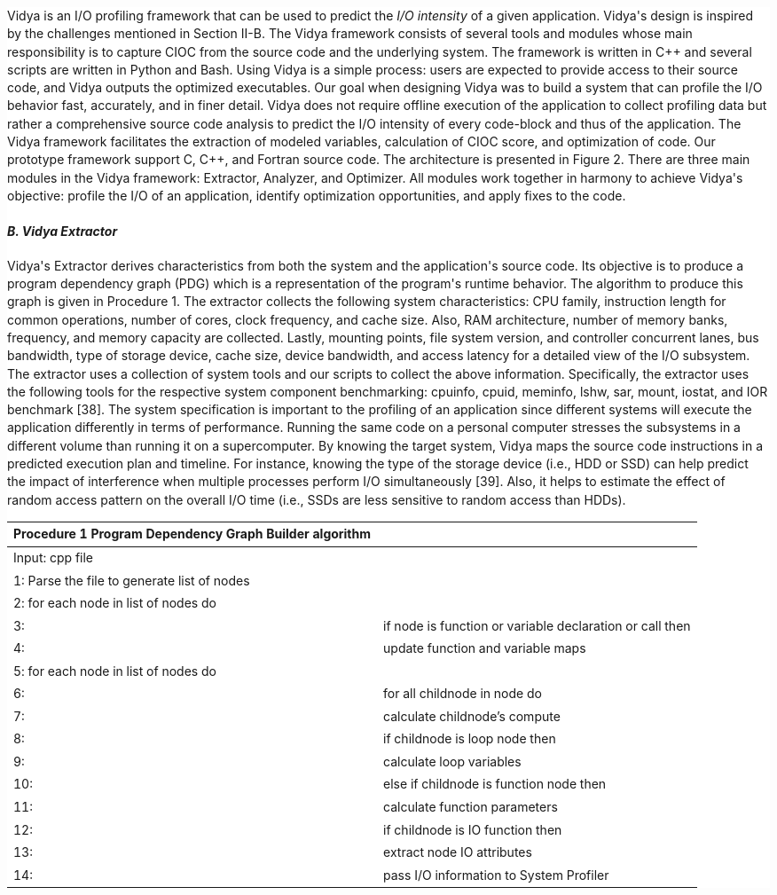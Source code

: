 Vidya is an I/O profiling framework that can be used to predict the *I/O intensity* of a given application. Vidya's design is inspired by the challenges mentioned in Section II-B. The Vidya framework consists of several tools and modules whose main responsibility is to capture CIOC from the source code and the underlying system. The framework is written in C++ and several scripts are written in Python and Bash. Using Vidya is a simple process: users are expected to provide access to their source code, and Vidya outputs the optimized executables. Our goal when designing Vidya was to build a system that can profile the I/O behavior fast, accurately, and in finer detail. Vidya does not require offline execution of the application to collect profiling data but rather a comprehensive source code analysis to predict the I/O intensity of every code-block and thus of the application. The Vidya framework facilitates the extraction of modeled variables, calculation of CIOC score, and optimization of code. Our prototype framework support C, C++, and Fortran source code. The architecture is presented in Figure 2. There are three main modules in the Vidya framework: Extractor, Analyzer, and Optimizer. All modules work together in harmony to achieve Vidya's objective: profile the I/O of an application, identify optimization opportunities, and apply fixes to the code.

#### *B. Vidya Extractor*

Vidya's Extractor derives characteristics from both the system and the application's source code. Its objective is to produce a program dependency graph (PDG) which is a representation of the program's runtime behavior. The algorithm to produce this graph is given in Procedure 1. The extractor collects the following system characteristics: CPU family, instruction length for common operations, number of cores, clock frequency, and cache size. Also, RAM architecture, number of memory banks, frequency, and memory capacity are collected. Lastly, mounting points, file system version, and controller concurrent lanes, bus bandwidth, type of storage device, cache size, device bandwidth, and access latency for a detailed view of the I/O subsystem. The extractor uses a collection of system tools and our scripts to collect the above information. Specifically, the extractor uses the following tools for the respective system component benchmarking: cpuinfo, cpuid, meminfo, lshw, sar, mount, iostat, and IOR benchmark [38]. The system specification is important to the profiling of an application since different systems will execute the application differently in terms of performance. Running the same code on a personal computer stresses the subsystems in a different volume than running it on a supercomputer. By knowing the target system, Vidya maps the source code instructions in a predicted execution plan and timeline. For instance, knowing the type of the storage device (i.e., HDD or SSD) can help predict the impact of interference when multiple processes perform I/O simultaneously [39]. Also, it helps to estimate the effect of random access pattern on the overall I/O time (i.e., SSDs are less sensitive to random access than HDDs).

| Procedure 1 Program Dependency Graph Builder algorithm |  |
| --- | --- |
| Input: cpp file |  |
| 1: Parse the file to generate list of nodes |  |
| 2: for each node in list of nodes do |  |
| 3: | if node is function or variable declaration or call then |
| 4: | update function and variable maps |
| 5: for each node in list of nodes do |  |
| 6: | for all childnode in node do |
| 7: | calculate childnode’s compute |
| 8: | if childnode is loop node then |
| 9: | calculate loop variables |
| 10: | else if childnode is function node then |
| 11: | calculate function parameters |
| 12: | if childnode is IO function then |
| 13: | extract node IO attributes |
| 14: | pass I/O information to System Profiler |